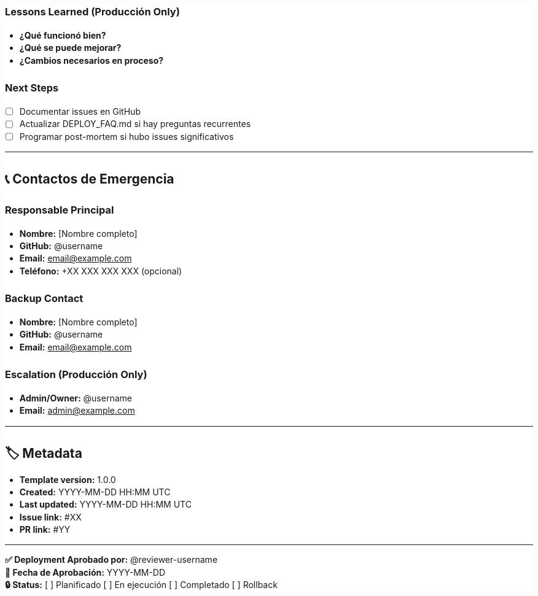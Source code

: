 ### Lessons Learned (Producción Only)

- **¿Qué funcionó bien?**
- **¿Qué se puede mejorar?**
- **¿Cambios necesarios en proceso?**

### Next Steps

- [ ] Documentar issues en GitHub
- [ ] Actualizar DEPLOY_FAQ.md si hay preguntas recurrentes
- [ ] Programar post-mortem si hubo issues significativos

---

## 📞 Contactos de Emergencia

### Responsable Principal
- **Nombre:** [Nombre completo]
- **GitHub:** @username
- **Email:** email@example.com
- **Teléfono:** +XX XXX XXX XXX (opcional)

### Backup Contact
- **Nombre:** [Nombre completo]
- **GitHub:** @username
- **Email:** email@example.com

### Escalation (Producción Only)
- **Admin/Owner:** @username
- **Email:** admin@example.com

---

## 🏷️ Metadata

- **Template version:** 1.0.0
- **Created:** YYYY-MM-DD HH:MM UTC
- **Last updated:** YYYY-MM-DD HH:MM UTC
- **Issue link:** #XX
- **PR link:** #YY

---

**✅ Deployment Aprobado por:** @reviewer-username  
**📅 Fecha de Aprobación:** YYYY-MM-DD  
**🔒 Status:** [ ] Planificado [ ] En ejecución [ ] Completado [ ] Rollback
